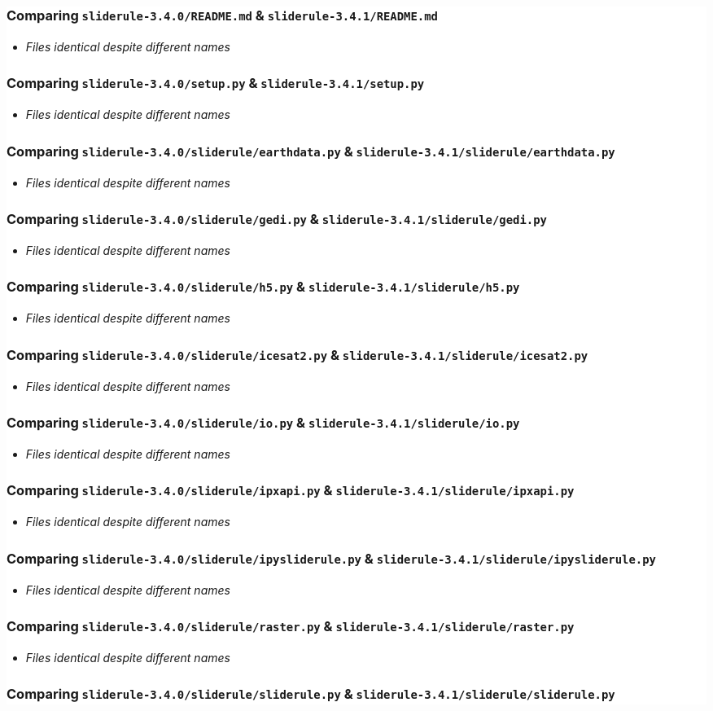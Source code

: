 ### Comparing `sliderule-3.4.0/README.md` & `sliderule-3.4.1/README.md`

 * *Files identical despite different names*

### Comparing `sliderule-3.4.0/setup.py` & `sliderule-3.4.1/setup.py`

 * *Files identical despite different names*

### Comparing `sliderule-3.4.0/sliderule/earthdata.py` & `sliderule-3.4.1/sliderule/earthdata.py`

 * *Files identical despite different names*

### Comparing `sliderule-3.4.0/sliderule/gedi.py` & `sliderule-3.4.1/sliderule/gedi.py`

 * *Files identical despite different names*

### Comparing `sliderule-3.4.0/sliderule/h5.py` & `sliderule-3.4.1/sliderule/h5.py`

 * *Files identical despite different names*

### Comparing `sliderule-3.4.0/sliderule/icesat2.py` & `sliderule-3.4.1/sliderule/icesat2.py`

 * *Files identical despite different names*

### Comparing `sliderule-3.4.0/sliderule/io.py` & `sliderule-3.4.1/sliderule/io.py`

 * *Files identical despite different names*

### Comparing `sliderule-3.4.0/sliderule/ipxapi.py` & `sliderule-3.4.1/sliderule/ipxapi.py`

 * *Files identical despite different names*

### Comparing `sliderule-3.4.0/sliderule/ipysliderule.py` & `sliderule-3.4.1/sliderule/ipysliderule.py`

 * *Files identical despite different names*

### Comparing `sliderule-3.4.0/sliderule/raster.py` & `sliderule-3.4.1/sliderule/raster.py`

 * *Files identical despite different names*

### Comparing `sliderule-3.4.0/sliderule/sliderule.py` & `sliderule-3.4.1/sliderule/sliderule.py`

